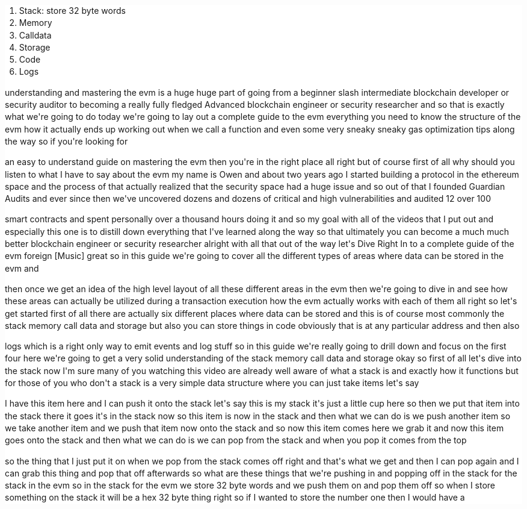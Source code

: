 1. Stack: store 32 byte words
2. Memory
3. Calldata
4. Storage
5. Code
6. Logs

understanding and mastering the evm is a huge huge part of going from a beginner slash intermediate blockchain developer or security auditor to becoming a really fully fledged Advanced blockchain engineer or security researcher and so that is exactly what we're going to do today we're going to lay out a complete guide to the evm everything you need to know the structure of the evm how it actually ends up working out when we call a function and even some very sneaky sneaky gas optimization tips along the way so if you're looking for

an easy to understand guide on mastering the evm then you're in the right place all right but of course first of all why should you listen to what I have to say about the evm my name is Owen and about two years ago I started building a protocol in the ethereum space and the process of that actually realized that the security space had a huge issue and so out of that I founded Guardian Audits and ever since then we've uncovered dozens and dozens of critical and high vulnerabilities and audited 12 over 100

smart contracts and spent personally over a thousand hours doing it and so my goal with all of the videos that I put out and especially this one is to distill down everything that I've learned along the way so that ultimately you can become a much much better blockchain engineer or security researcher alright with all that out of the way let's Dive Right In to a complete guide of the evm foreign [Music] great so in this guide we're going to cover all the different types of areas where data can be stored in the evm and

then once we get an idea of the high level layout of all these different areas in the evm then we're going to dive in and see how these areas can actually be utilized during a transaction execution how the evm actually works with each of them all right so let's get started first of all there are actually six different places where data can be stored and this is of course most commonly the stack memory call data and storage but also you can store things in code obviously that is at any particular address and then also

logs which is a right only way to emit events and log stuff so in this guide we're really going to drill down and focus on the first four here we're going to get a very solid understanding of the stack memory call data and storage okay so first of all let's dive into the stack now I'm sure many of you watching this video are already well aware of what a stack is and exactly how it functions but for those of you who don't a stack is a very simple data structure where you can just take items let's say

I have this item here and I can push it onto the stack let's say this is my stack it's just a little cup here so then we put that item into the stack there it goes it's in the stack now so this item is now in the stack and then what we can do is we push another item so we take another item and we push that item now onto the stack and so now this item comes here we grab it and now this item goes onto the stack and then what we can do is we can pop from the stack and when you pop it comes from the top

so the thing that I just put it on when we pop from the stack comes off right and that's what we get and then I can pop again and I can grab this thing and pop that off afterwards so what are these things that we're pushing in and popping off in the stack for the stack in the evm so in the stack for the evm we store 32 byte words and we push them on and pop them off so when I store something on the stack it will be a hex 32 byte thing right so if I wanted to store the number one then I would have a

